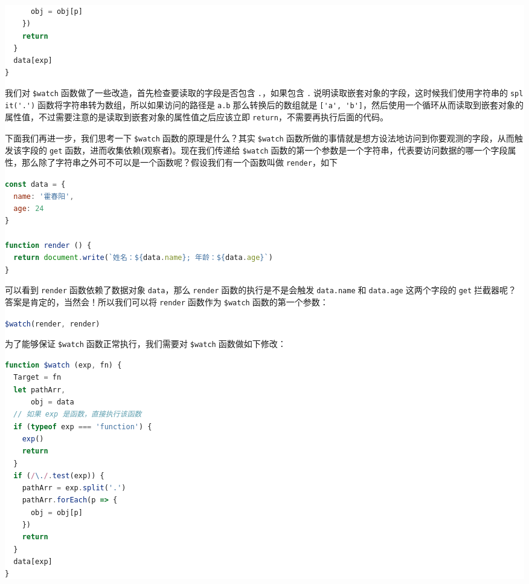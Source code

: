 ```js
      obj = obj[p]
    })
    return
  }
  data[exp]
}
```

我们对 `$watch` 函数做了一些改造，首先检查要读取的字段是否包含 `.`，如果包含 `.` 说明读取嵌套对象的字段，这时候我们使用字符串的 `split('.')` 函数将字符串转为数组，所以如果访问的路径是 `a.b` 那么转换后的数组就是 `['a', 'b']`，然后使用一个循环从而读取到嵌套对象的属性值，不过需要注意的是读取到嵌套对象的属性值之后应该立即 `return`，不需要再执行后面的代码。

下面我们再进一步，我们思考一下 `$watch` 函数的原理是什么？其实 `$watch` 函数所做的事情就是想方设法地访问到你要观测的字段，从而触发该字段的 `get` 函数，进而收集依赖(观察者)。现在我们传递给 `$watch` 函数的第一个参数是一个字符串，代表要访问数据的哪一个字段属性，那么除了字符串之外可不可以是一个函数呢？假设我们有一个函数叫做 `render`，如下

```js
const data = {
  name: '霍春阳',
  age: 24
}

function render () {
  return document.write(`姓名：${data.name}; 年龄：${data.age}`)
}
```

可以看到 `render` 函数依赖了数据对象 `data`，那么 `render` 函数的执行是不是会触发 `data.name` 和 `data.age` 这两个字段的 `get` 拦截器呢？答案是肯定的，当然会！所以我们可以将 `render` 函数作为 `$watch` 函数的第一个参数：

```js
$watch(render, render)
```

为了能够保证 `$watch` 函数正常执行，我们需要对 `$watch` 函数做如下修改：

```js
function $watch (exp, fn) {
  Target = fn
  let pathArr,
      obj = data
  // 如果 exp 是函数，直接执行该函数
  if (typeof exp === 'function') {
    exp()
    return
  }
  if (/\./.test(exp)) {
    pathArr = exp.split('.')
    pathArr.forEach(p => {
      obj = obj[p]
    })
    return
  }
  data[exp]
}
```

